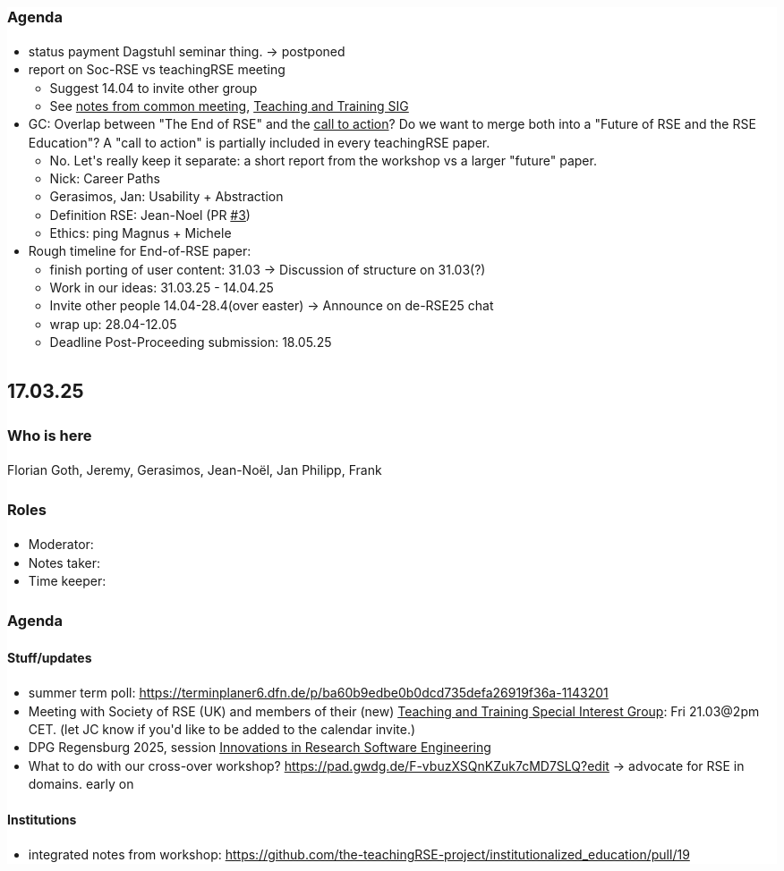 ### Agenda

- status payment Dagstuhl seminar thing. -> postponed
- report on Soc-RSE vs teachingRSE meeting
  - Suggest 14.04 to invite other group
  - See [notes from common meeting](https://docs.google.com/document/d/10Fvp9HBWHCs_BxSLWaC09evG4q7qQivPTd8eRsN3YVw/edit?tab=t.0#heading=h.hc4ziwv652tv), [Teaching and Training SIG](https://society-rse.org/teaching-and-training-sig/)
- GC: Overlap between "The End of RSE" and the [call to action](https://github.com/the-teachingRSE-project/call_to_action)? Do we want to merge both into a "Future of RSE and the RSE Education"? A "call to action" is partially included in every teachingRSE paper.
  - No. Let's really keep it separate: a short report from the workshop vs a larger "future" paper.
  - Nick: Career Paths
  - Gerasimos, Jan: Usability + Abstraction
  - Definition RSE: Jean-Noel (PR [#3](https://github.com/the-teachingRSE-project/end_of_RSEng/pull/3))
  - Ethics: ping Magnus + Michele
- Rough timeline for End-of-RSE paper:
  - finish porting of user content: 31.03 -> Discussion of structure on 31.03(?)
  - Work in our ideas: 31.03.25 - 14.04.25
  - Invite other people 14.04-28.4(over easter) -> Announce on de-RSE25 chat
  - wrap up: 28.04-12.05
  - Deadline Post-Proceeding submission: 18.05.25


## 17.03.25

### Who is here

Florian Goth, Jeremy, Gerasimos, Jean-Noël, Jan Philipp, Frank

### Roles

- Moderator: 
- Notes taker: 
- Time keeper: 

### Agenda

#### Stuff/updates
- summer term poll: https://terminplaner6.dfn.de/p/ba60b9edbe0b0dcd735defa26919f36a-1143201
- Meeting with Society of RSE (UK) and members of their (new) [Teaching and Training Special Interest Group](https://society-rse.org/teaching-and-training-sig/): Fri 21.03@2pm CET. (let JC know if you'd like to be added to the calendar invite.)
- DPG Regensburg 2025, session [Innovations in Research Software Engineering](https://www.dpg-verhandlungen.de/year/2025/conference/regensburg/part/bp/session/29)
- What to do with our cross-over workshop? https://pad.gwdg.de/F-vbuzXSQnKZuk7cMD7SLQ?edit
   -> advocate for RSE in domains. early on 
#### Institutions
- integrated notes from workshop: https://github.com/the-teachingRSE-project/institutionalized_education/pull/19 
